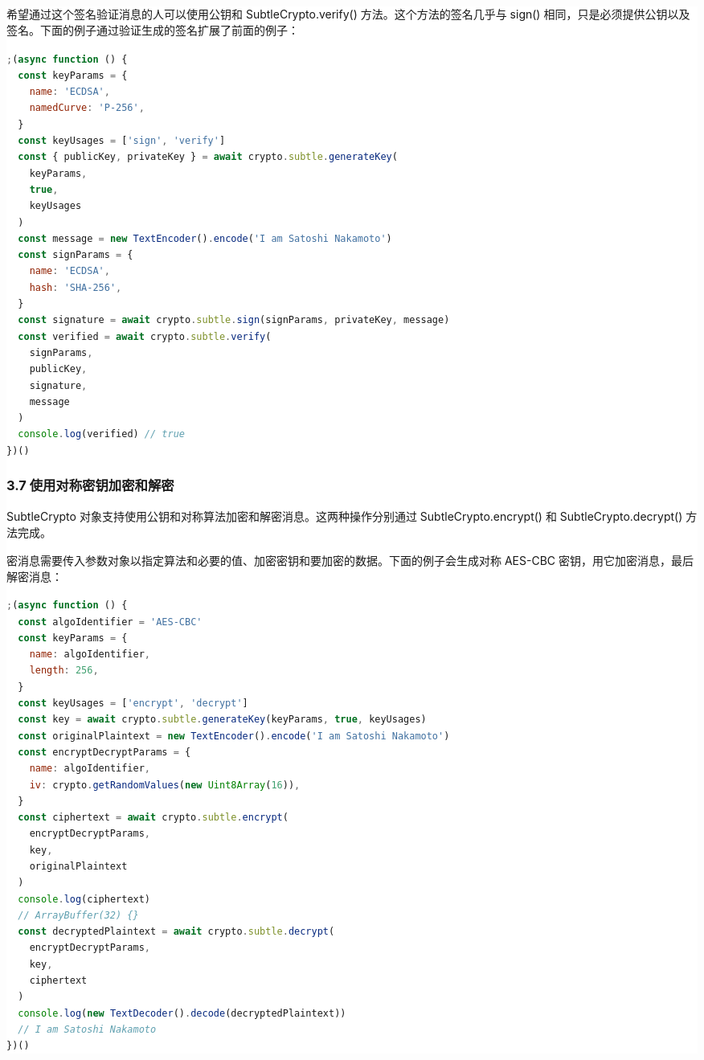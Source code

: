 希望通过这个签名验证消息的人可以使用公钥和 SubtleCrypto.verify() 方法。这个方法的签名几乎与 sign() 相同，只是必须提供公钥以及签名。下面的例子通过验证生成的签名扩展了前面的例子：

```js
;(async function () {
  const keyParams = {
    name: 'ECDSA',
    namedCurve: 'P-256',
  }
  const keyUsages = ['sign', 'verify']
  const { publicKey, privateKey } = await crypto.subtle.generateKey(
    keyParams,
    true,
    keyUsages
  )
  const message = new TextEncoder().encode('I am Satoshi Nakamoto')
  const signParams = {
    name: 'ECDSA',
    hash: 'SHA-256',
  }
  const signature = await crypto.subtle.sign(signParams, privateKey, message)
  const verified = await crypto.subtle.verify(
    signParams,
    publicKey,
    signature,
    message
  )
  console.log(verified) // true
})()
```

### 3.7 使用对称密钥加密和解密

SubtleCrypto 对象支持使用公钥和对称算法加密和解密消息。这两种操作分别通过 SubtleCrypto.encrypt() 和 SubtleCrypto.decrypt() 方法完成。

密消息需要传入参数对象以指定算法和必要的值、加密密钥和要加密的数据。下面的例子会生成对称 AES-CBC 密钥，用它加密消息，最后解密消息：

```js
;(async function () {
  const algoIdentifier = 'AES-CBC'
  const keyParams = {
    name: algoIdentifier,
    length: 256,
  }
  const keyUsages = ['encrypt', 'decrypt']
  const key = await crypto.subtle.generateKey(keyParams, true, keyUsages)
  const originalPlaintext = new TextEncoder().encode('I am Satoshi Nakamoto')
  const encryptDecryptParams = {
    name: algoIdentifier,
    iv: crypto.getRandomValues(new Uint8Array(16)),
  }
  const ciphertext = await crypto.subtle.encrypt(
    encryptDecryptParams,
    key,
    originalPlaintext
  )
  console.log(ciphertext)
  // ArrayBuffer(32) {}
  const decryptedPlaintext = await crypto.subtle.decrypt(
    encryptDecryptParams,
    key,
    ciphertext
  )
  console.log(new TextDecoder().decode(decryptedPlaintext))
  // I am Satoshi Nakamoto
})()
```